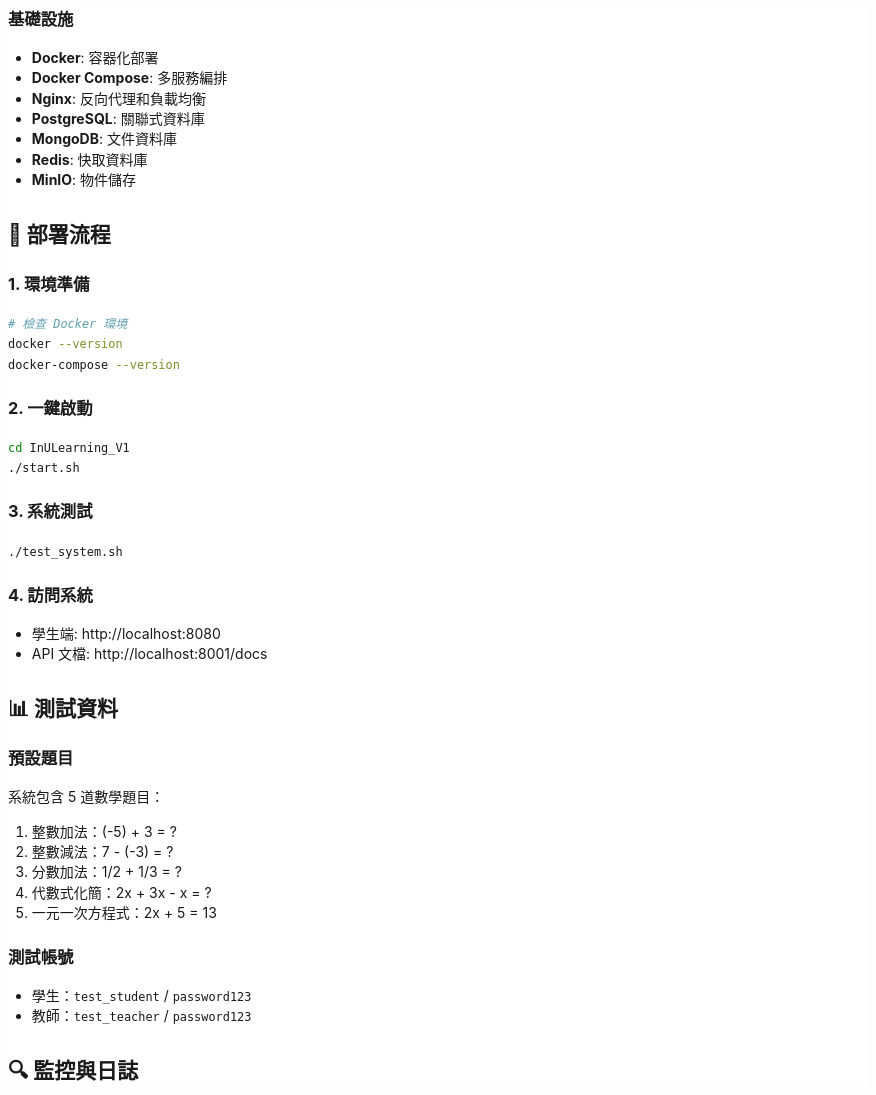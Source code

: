 ### 基礎設施
- **Docker**: 容器化部署
- **Docker Compose**: 多服務編排
- **Nginx**: 反向代理和負載均衡
- **PostgreSQL**: 關聯式資料庫
- **MongoDB**: 文件資料庫
- **Redis**: 快取資料庫
- **MinIO**: 物件儲存

## 🚀 部署流程

### 1. 環境準備
```bash
# 檢查 Docker 環境
docker --version
docker-compose --version
```

### 2. 一鍵啟動
```bash
cd InULearning_V1
./start.sh
```

### 3. 系統測試
```bash
./test_system.sh
```

### 4. 訪問系統
- 學生端: http://localhost:8080
- API 文檔: http://localhost:8001/docs

## 📊 測試資料

### 預設題目
系統包含 5 道數學題目：
1. 整數加法：(-5) + 3 = ?
2. 整數減法：7 - (-3) = ?
3. 分數加法：1/2 + 1/3 = ?
4. 代數式化簡：2x + 3x - x = ?
5. 一元一次方程式：2x + 5 = 13

### 測試帳號
- 學生：`test_student` / `password123`
- 教師：`test_teacher` / `password123`

## 🔍 監控與日誌
